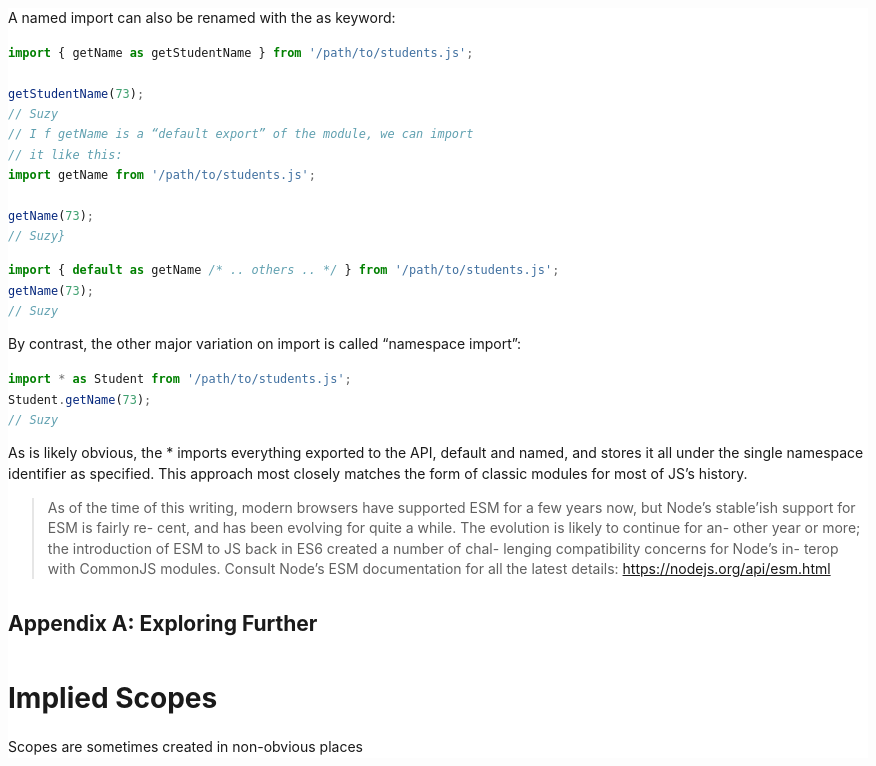 A named import can also be renamed
with the as keyword:

```js
import { getName as getStudentName } from '/path/to/students.js';

getStudentName(73);
// Suzy
// I f getName is a “default export” of the module, we can import
// it like this:
import getName from '/path/to/students.js';

getName(73);
// Suzy}
```

```js
import { default as getName /* .. others .. */ } from '/path/to/students.js';
getName(73);
// Suzy
```

By contrast, the other major variation on import is called
“namespace import”:

```js
import * as Student from '/path/to/students.js';
Student.getName(73);
// Suzy
```

As is likely obvious, the \* imports everything exported to
the API, default and named, and stores it all under the single
namespace identifier as specified. This approach most closely
matches the form of classic modules for most of JS’s history.

> As of the time of this writing, modern browsers
> have supported ESM for a few years now, but
> Node’s stable’ish support for ESM is fairly re-
> cent, and has been evolving for quite a while.
> The evolution is likely to continue for an-
> other year or more; the introduction of ESM
> to JS back in ES6 created a number of chal-
> lenging compatibility concerns for Node’s in-
> terop with CommonJS modules. Consult Node’s
> ESM documentation for all the latest details:
> https://nodejs.org/api/esm.html

## Appendix A: Exploring Further

# Implied Scopes

Scopes are sometimes created in non-obvious places
